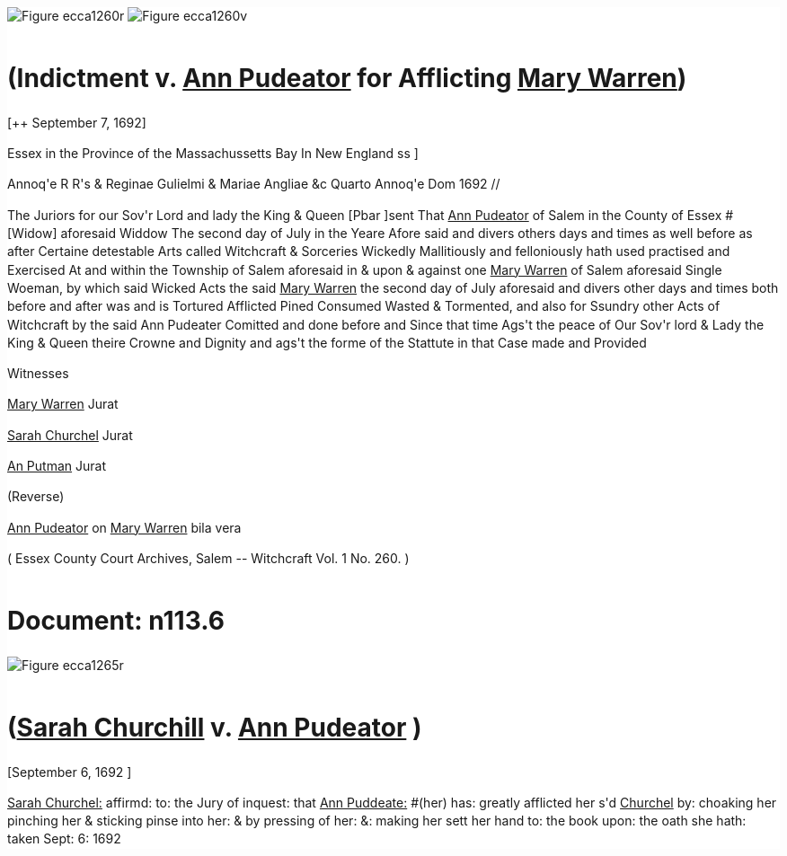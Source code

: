 ![Figure ecca1260r](/assets/thumb/ecca1260r.jpg)
![Figure ecca1260v](/assets/thumb/ecca1260v.jpg)

# (Indictment v. [Ann Pudeator](/tag/pudann.html) for Afflicting [Mary Warren](/tag/warmar.html))

[++ September 7, 1692]

Essex in the Province of the Massachussetts Bay In New England ss ] 

Annoq'e R R's & Reginae Gulielmi & Mariae Angliae &c Quarto Annoq'e Dom 1692 // 

The Juriors for our Sov'r Lord and lady the King & Queen [Pbar ]sent That [Ann Pudeator](/tag/pudann.html) of Salem in the County of Essex #[Widow] aforesaid Widdow The second day of July in the Yeare Afore said and divers others days and times as well before as after Certaine detestable Arts called Witchcraft & Sorceries Wickedly Mallitiously and felloniously hath used practised and Exercised At and within the Township of Salem aforesaid in & upon & against one [Mary Warren](/tag/warmar.html) of Salem aforesaid Single Woeman, by which said Wicked Acts the said [Mary Warren](/tag/warmar.html) the second day of July aforesaid and divers other days and times both before and after was and is Tortured Afflicted Pined Consumed Wasted & Tormented, and also for Ssundry other Acts of Witchcraft by the said Ann Pudeater Comitted and done before and Since that time Ags't the peace of Our Sov'r lord & Lady the King  & Queen theire Crowne and Dignity and ags't the forme of the Stattute in that Case made and Provided

Witnesses 

[Mary Warren](/tag/warmar.html) Jurat

[Sarah Churchel](/tag/chusar.html) Jurat

[An Putman](/tag/putann2.html) Jurat

(Reverse) 

[Ann Pudeator](/tag/pudann.html) on [Mary Warren](/tag/warmar.html) bila vera

( Essex County Court Archives, Salem -- Witchcraft Vol. 1 No. 260. )


# Document: n113.6

![Figure ecca1265r](/assets/thumb/ecca1265r.jpg)

# ([Sarah Churchill](/tag/chusar.html) v. [Ann Pudeator](/tag/pudann.html) )

[September 6, 1692 ]

[Sarah Churchel:](/tag/chusar.html) affirmd: to: the Jury of inquest: that [Ann Puddeate:](/tag/pudann.html) #(her) has: greatly afflicted her s'd [Churchel](/tag/chusar.html) by: choaking her pinching her & sticking pinse into her: & by pressing of her: &: making her sett her hand to: the book upon: the oath she hath: taken Sept: 6: 1692 
